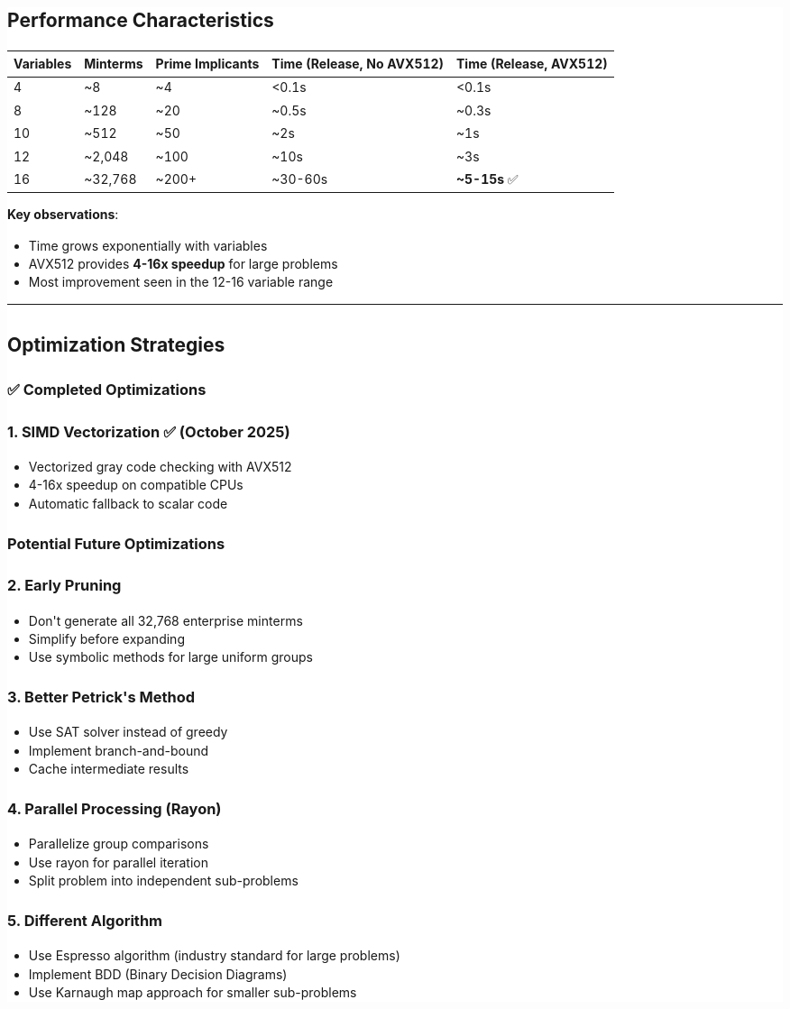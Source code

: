 
## Performance Characteristics

| Variables | Minterms | Prime Implicants | Time (Release, No AVX512) | Time (Release, AVX512) |
|-----------|----------|------------------|---------------------------|------------------------|
| 4 | ~8 | ~4 | <0.1s | <0.1s |
| 8 | ~128 | ~20 | ~0.5s | ~0.3s |
| 10 | ~512 | ~50 | ~2s | ~1s |
| 12 | ~2,048 | ~100 | ~10s | ~3s |
| 16 | ~32,768 | ~200+ | ~30-60s | **~5-15s** ✅ |

**Key observations**:
- Time grows exponentially with variables
- AVX512 provides **4-16x speedup** for large problems
- Most improvement seen in the 12-16 variable range

---

## Optimization Strategies

### ✅ Completed Optimizations

### 1. **SIMD Vectorization** ✅ (October 2025)
- Vectorized gray code checking with AVX512
- 4-16x speedup on compatible CPUs
- Automatic fallback to scalar code

### Potential Future Optimizations

### 2. **Early Pruning**
- Don't generate all 32,768 enterprise minterms
- Simplify before expanding
- Use symbolic methods for large uniform groups

### 3. **Better Petrick's Method**
- Use SAT solver instead of greedy
- Implement branch-and-bound
- Cache intermediate results

### 4. **Parallel Processing** (Rayon)
- Parallelize group comparisons
- Use rayon for parallel iteration
- Split problem into independent sub-problems

### 5. **Different Algorithm**
- Use Espresso algorithm (industry standard for large problems)
- Implement BDD (Binary Decision Diagrams)
- Use Karnaugh map approach for smaller sub-problems
